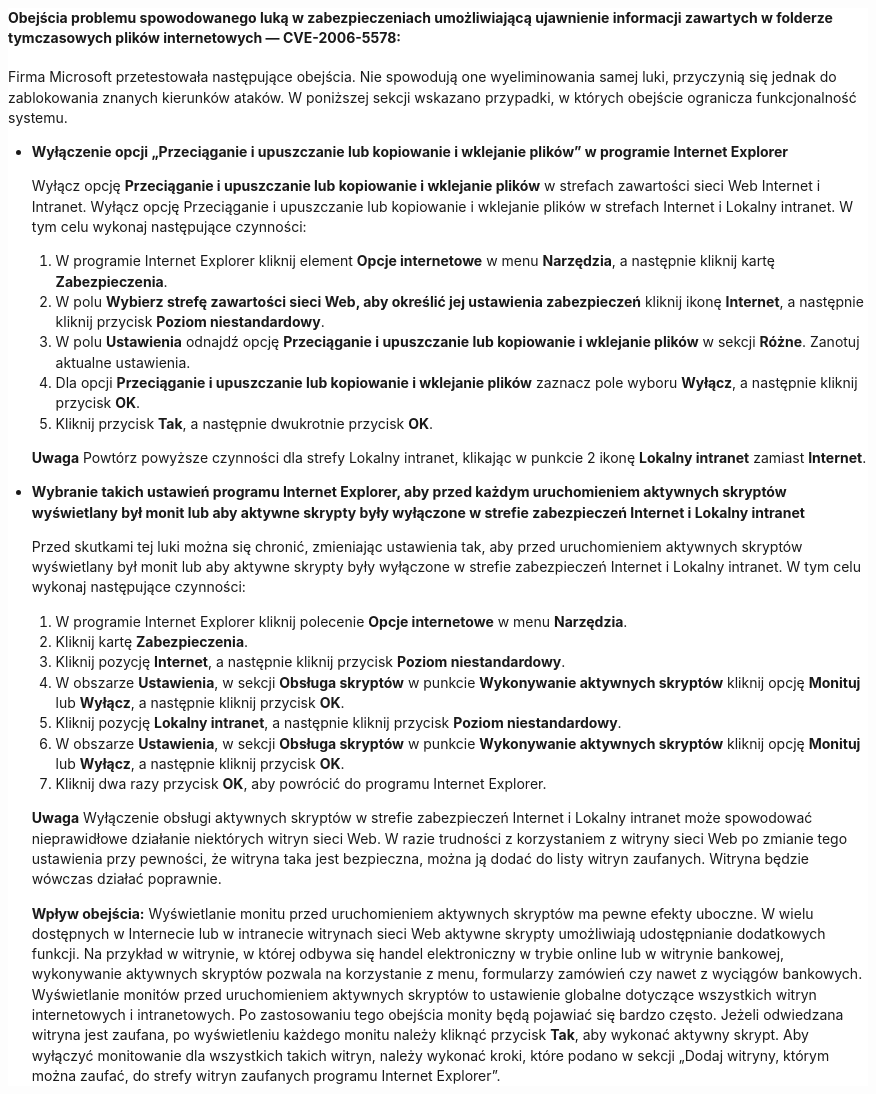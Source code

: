 #### Obejścia problemu spowodowanego luką w zabezpieczeniach umożliwiającą ujawnienie informacji zawartych w folderze tymczasowych plików internetowych — CVE-2006-5578:

Firma Microsoft przetestowała następujące obejścia. Nie spowodują one wyeliminowania samej luki, przyczynią się jednak do zablokowania znanych kierunków ataków. W poniższej sekcji wskazano przypadki, w których obejście ogranicza funkcjonalność systemu.

-   **Wyłączenie opcji „Przeciąganie i upuszczanie lub kopiowanie i wklejanie plików” w programie Internet Explorer**

    Wyłącz opcję **Przeciąganie i upuszczanie lub kopiowanie i wklejanie plików** w strefach zawartości sieci Web Internet i Intranet. Wyłącz opcję Przeciąganie i upuszczanie lub kopiowanie i wklejanie plików w strefach Internet i Lokalny intranet. W tym celu wykonaj następujące czynności:

    1.  W programie Internet Explorer kliknij element **Opcje internetowe** w menu **Narzędzia**, a następnie kliknij kartę **Zabezpieczenia**.
    2.  W polu **Wybierz strefę zawartości sieci Web, aby określić jej ustawienia zabezpieczeń** kliknij ikonę **Internet**, a następnie kliknij przycisk **Poziom niestandardowy**.
    3.  W polu **Ustawienia** odnajdź opcję **Przeciąganie i upuszczanie lub kopiowanie i wklejanie plików** w sekcji **Różne**. Zanotuj aktualne ustawienia.
    4.  Dla opcji **Przeciąganie i upuszczanie lub kopiowanie i wklejanie plików** zaznacz pole wyboru **Wyłącz**, a następnie kliknij przycisk **OK**.
    5.  Kliknij przycisk **Tak**, a następnie dwukrotnie przycisk **OK**.

    **Uwaga** Powtórz powyższe czynności dla strefy Lokalny intranet, klikając w punkcie 2 ikonę **Lokalny intranet** zamiast **Internet**.

-   **Wybranie takich ustawień programu Internet Explorer, aby przed każdym uruchomieniem aktywnych skryptów wyświetlany był monit lub aby aktywne skrypty były wyłączone w strefie zabezpieczeń Internet i Lokalny intranet**

    Przed skutkami tej luki można się chronić, zmieniając ustawienia tak, aby przed uruchomieniem aktywnych skryptów wyświetlany był monit lub aby aktywne skrypty były wyłączone w strefie zabezpieczeń Internet i Lokalny intranet. W tym celu wykonaj następujące czynności:

    1.  W programie Internet Explorer kliknij polecenie **Opcje internetowe** w menu **Narzędzia**.
    2.  Kliknij kartę **Zabezpieczenia**.
    3.  Kliknij pozycję **Internet**, a następnie kliknij przycisk **Poziom niestandardowy**.
    4.  W obszarze **Ustawienia**, w sekcji **Obsługa skryptów** w punkcie **Wykonywanie aktywnych skryptów** kliknij opcję **Monituj** lub **Wyłącz**, a następnie kliknij przycisk **OK**.
    5.  Kliknij pozycję **Lokalny intranet**, a następnie kliknij przycisk **Poziom niestandardowy**.
    6.  W obszarze **Ustawienia**, w sekcji **Obsługa skryptów** w punkcie **Wykonywanie aktywnych skryptów** kliknij opcję **Monituj** lub **Wyłącz**, a następnie kliknij przycisk **OK**.
    7.  Kliknij dwa razy przycisk **OK**, aby powrócić do programu Internet Explorer.

    **Uwaga** Wyłączenie obsługi aktywnych skryptów w strefie zabezpieczeń Internet i Lokalny intranet może spowodować nieprawidłowe działanie niektórych witryn sieci Web. W razie trudności z korzystaniem z witryny sieci Web po zmianie tego ustawienia przy pewności, że witryna taka jest bezpieczna, można ją dodać do listy witryn zaufanych. Witryna będzie wówczas działać poprawnie.

    **Wpływ obejścia:** Wyświetlanie monitu przed uruchomieniem aktywnych skryptów ma pewne efekty uboczne. W wielu dostępnych w Internecie lub w intranecie witrynach sieci Web aktywne skrypty umożliwiają udostępnianie dodatkowych funkcji. Na przykład w witrynie, w której odbywa się handel elektroniczny w trybie online lub w witrynie bankowej, wykonywanie aktywnych skryptów pozwala na korzystanie z menu, formularzy zamówień czy nawet z wyciągów bankowych. Wyświetlanie monitów przed uruchomieniem aktywnych skryptów to ustawienie globalne dotyczące wszystkich witryn internetowych i intranetowych. Po zastosowaniu tego obejścia monity będą pojawiać się bardzo często. Jeżeli odwiedzana witryna jest zaufana, po wyświetleniu każdego monitu należy kliknąć przycisk **Tak**, aby wykonać aktywny skrypt. Aby wyłączyć monitowanie dla wszystkich takich witryn, należy wykonać kroki, które podano w sekcji „Dodaj witryny, którym można zaufać, do strefy witryn zaufanych programu Internet Explorer”.
